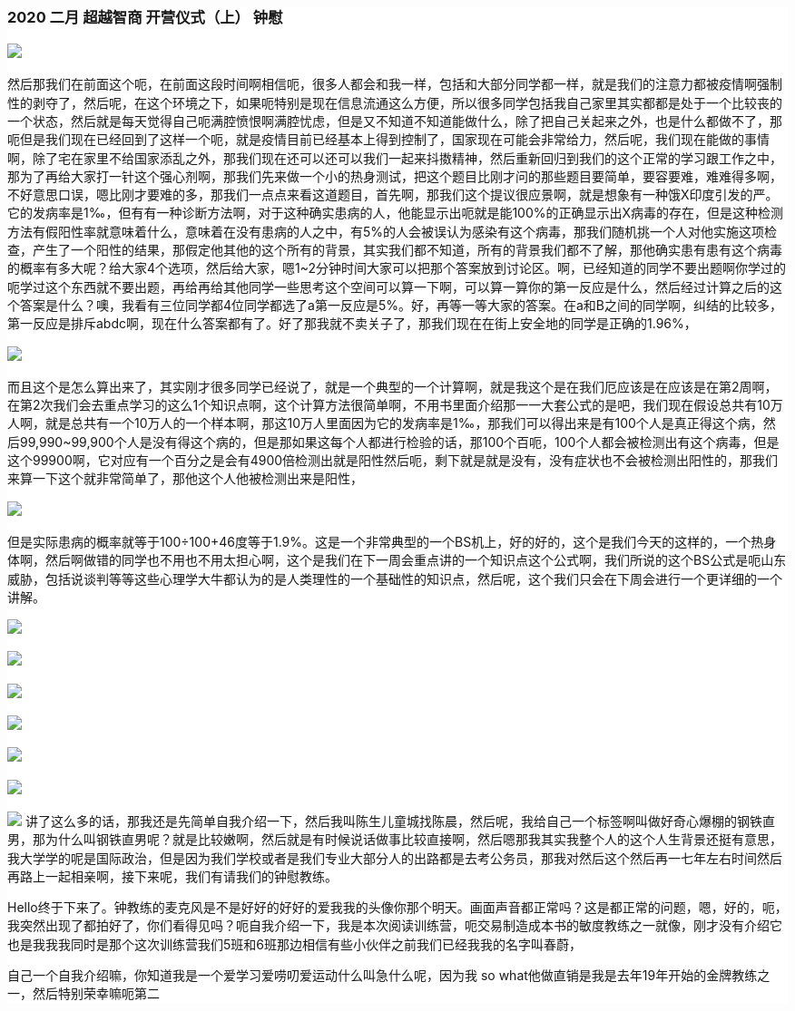 ### 2020 二月 超越智商 开营仪式（上） 钟慰


![](https://tva1.sinaimg.cn/large/008eGmZEly1gnca049s0yj311o0lmdsc.jpg)


然后那我们在前面这个呃，在前面这段时间啊相信呃，很多人都会和我一样，包括和大部分同学都一样，就是我们的注意力都被疫情啊强制性的剥夺了，然后呢，在这个环境之下，如果呃特别是现在信息流通这么方便，所以很多同学包括我自己家里其实都都是处于一个比较丧的一个状态，然后就是每天觉得自己呃满腔愤恨啊满腔忧虑，但是又不知道不知道能做什么，除了把自己关起来之外，也是什么都做不了，那呃但是我们现在已经回到了这样一个呃，就是疫情目前已经基本上得到控制了，国家现在可能会非常给力，然后呢，我们现在能做的事情啊，除了宅在家里不给国家添乱之外，那我们现在还可以还可以我们一起来抖擞精神，然后重新回归到我们的这个正常的学习跟工作之中，那为了再给大家打一针这个强心剂啊，那我们先来做一个小的热身测试，把这个题目比刚才问的那些题目要简单，要容要难，难难得多啊，不好意思口误，嗯比刚才要难的多，那我们一点点来看这道题目，首先啊，那我们这个提议很应景啊，就是想象有一种饿X印度引发的严。它的发病率是1‰，但有有一种诊断方法啊，对于这种确实患病的人，他能显示出呃就是能100%的正确显示出X病毒的存在，但是这种检测方法有假阳性率就意味着什么，意味着在没有患病的人之中，有5%的人会被误认为感染有这个病毒，那我们随机挑一个人对他实施这项检查，产生了一个阳性的结果，那假定他其他的这个所有的背景，其实我们都不知道，所有的背景我们都不了解，那他确实患有患有这个病毒的概率有多大呢？给大家4个选项，然后给大家，嗯1~2分钟时间大家可以把那个答案放到讨论区。啊，已经知道的同学不要出题啊你学过的呃学过这个东西就不要出题，再给再给其他同学一些思考这个空间可以算一下啊，可以算一算你的第一反应是什么，然后经过计算之后的这个答案是什么？噢，我看有三位同学都4位同学都选了a第一反应是5%。好，再等一等大家的答案。在a和B之间的同学啊，纠结的比较多，第一反应是排斥abdc啊，现在什么答案都有了。好了那我就不卖关子了，那我们现在在街上安全地的同学是正确的1.96%，


![](https://tva1.sinaimg.cn/large/008eGmZEly1gnca3uwnfcj311u0leq7b.jpg)


而且这个是怎么算出来了，其实刚才很多同学已经说了，就是一个典型的一个计算啊，就是我这个是在我们厄应该是在应该是在第2周啊，在第2次我们会去重点学习的这么1个知识点啊，这个计算方法很简单啊，不用书里面介绍那一一大套公式的是吧，我们现在假设总共有10万人啊，就是总共有一个10万人的一个样本啊，那这10万人里面因为它的发病率是1‰，那我们可以得出来是有100个人是真正得这个病，然后99,990~99,900个人是没有得这个病的，但是那如果这每个人都进行检验的话，那100个百呃，100个人都会被检测出有这个病毒，但是这个99900啊，它对应有一个百分之是会有4900倍检测出就是阳性然后呃，剩下就是就是没有，没有症状也不会被检测出阳性的，那我们来算一下这个就非常简单了，那他这个人他被检测出来是阳性，

![](https://tva1.sinaimg.cn/large/008eGmZEly1gnca4bcs2bj311s0l8djh.jpg)

但是实际患病的概率就等于100÷100+46度等于1.9%。这是一个非常典型的一个BS机上，好的好的，这个是我们今天的这样的，一个热身体啊，然后啊做错的同学也不用也不用太担心啊，这个是我们在下一周会重点讲的一个知识点这个公式啊，我们所说的这个BS公式是呃山东威胁，包括说谈判等等这些心理学大牛都认为的是人类理性的一个基础性的知识点，然后呢，这个我们只会在下周会进行一个更详细的一个讲解。

![](https://tva1.sinaimg.cn/large/008eGmZEly1gnca61hxj7j311w0lkags.jpg)

![](https://tva1.sinaimg.cn/large/008eGmZEly1gnca6wysajj311u0lmdmk.jpg)


![](https://tva1.sinaimg.cn/large/008eGmZEly1gnca8uaierj311u0lggwo.jpg)

![](https://tva1.sinaimg.cn/large/008eGmZEly1gnca9vkamsj311u0laag3.jpg)

![](https://tva1.sinaimg.cn/large/008eGmZEly1gncaaqu65pj311w0l8jw6.jpg)

![](https://tva1.sinaimg.cn/large/008eGmZEly1gncab7i8ffj311y0lidrg.jpg)

![](https://tva1.sinaimg.cn/large/008eGmZEly1gncac7uda5j311m0l6tkp.jpg)
讲了这么多的话，那我还是先简单自我介绍一下，然后我叫陈生儿童城找陈晨，然后呢，我给自己一个标签啊叫做好奇心爆棚的钢铁直男，那为什么叫钢铁直男呢？就是比较嫩啊，然后就是有时候说话做事比较直接啊，然后嗯那我其实我整个人的这个人生背景还挺有意思，我大学学的呢是国际政治，但是因为我们学校或者是我们专业大部分人的出路都是去考公务员，那我对然后这个然后再一七年左右时间然后再路上一起相亲啊，接下来呢，我们有请我们的钟慰教练。 

Hello终于下来了。钟教练的麦克风是不是好好的好好的爱我我的头像你那个明天。画面声音都正常吗？这是都正常的问题，嗯，好的，呃，我突然出现了都拍好了，你们看得见吗？呃自我介绍一下，我是本次阅读训练营，呃交易制造成本书的敏度教练之一就像，刚才没有介绍它也是我我我同时是那个这次训练营我们5班和6班那边相信有些小伙伴之前我们已经我我的名字叫春蔚，


自己一个自我介绍嘛，你知道我是一个爱学习爱唠叨爱运动什么叫急什么呢，因为我 so what他做直销是我是去年19年开始的金牌教练之一，然后特别荣幸嘛呃第二
